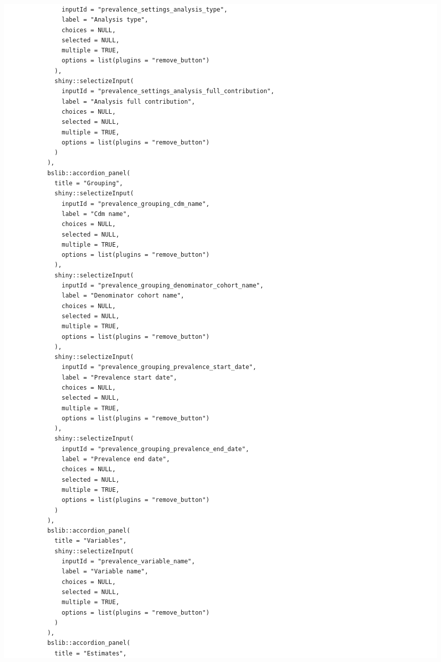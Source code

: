                     inputId = "prevalence_settings_analysis_type",
                    label = "Analysis type",
                    choices = NULL,
                    selected = NULL,
                    multiple = TRUE,
                    options = list(plugins = "remove_button")
                  ),
                  shiny::selectizeInput(
                    inputId = "prevalence_settings_analysis_full_contribution",
                    label = "Analysis full contribution",
                    choices = NULL,
                    selected = NULL,
                    multiple = TRUE,
                    options = list(plugins = "remove_button")
                  )
                ),
                bslib::accordion_panel(
                  title = "Grouping",
                  shiny::selectizeInput(
                    inputId = "prevalence_grouping_cdm_name",
                    label = "Cdm name",
                    choices = NULL,
                    selected = NULL,
                    multiple = TRUE,
                    options = list(plugins = "remove_button")
                  ),
                  shiny::selectizeInput(
                    inputId = "prevalence_grouping_denominator_cohort_name",
                    label = "Denominator cohort name",
                    choices = NULL,
                    selected = NULL,
                    multiple = TRUE,
                    options = list(plugins = "remove_button")
                  ),
                  shiny::selectizeInput(
                    inputId = "prevalence_grouping_prevalence_start_date",
                    label = "Prevalence start date",
                    choices = NULL,
                    selected = NULL,
                    multiple = TRUE,
                    options = list(plugins = "remove_button")
                  ),
                  shiny::selectizeInput(
                    inputId = "prevalence_grouping_prevalence_end_date",
                    label = "Prevalence end date",
                    choices = NULL,
                    selected = NULL,
                    multiple = TRUE,
                    options = list(plugins = "remove_button")
                  )
                ),
                bslib::accordion_panel(
                  title = "Variables",
                  shiny::selectizeInput(
                    inputId = "prevalence_variable_name",
                    label = "Variable name",
                    choices = NULL,
                    selected = NULL,
                    multiple = TRUE,
                    options = list(plugins = "remove_button")
                  )
                ),
                bslib::accordion_panel(
                  title = "Estimates",